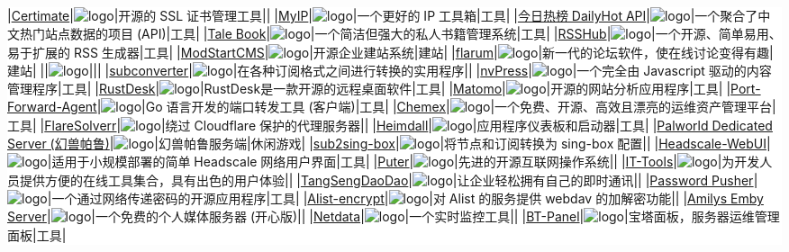 |[Certimate](https://docs.certimate.me)|<img src="https://mirror.ghproxy.com/https://raw.githubusercontent.com/okxlin/appstore/localApps/apps/certimate/logo.png" alt="logo" width="50px">|开源的 SSL 证书管理工具||
|[MyIP](https://ipcheck.ing)|<img src="https://mirror.ghproxy.com/https://raw.githubusercontent.com/okxlin/appstore/localApps/apps/myip/logo.png" alt="logo" width="50px">|一个更好的 IP 工具箱|工具|
|[今日热榜 DailyHot API](https://hot.imsyy.top)|<img src="https://mirror.ghproxy.com/https://raw.githubusercontent.com/okxlin/appstore/localApps/apps/dailyhot-api/logo.png" alt="logo" width="50px">|一个聚合了中文热门站点数据的项目 (API)|工具|
|[Tale Book](https://www.talebook.org)|<img src="https://mirror.ghproxy.com/https://raw.githubusercontent.com/okxlin/appstore/localApps/apps/talebook/logo.png" alt="logo" width="50px">|一个简洁但强大的私人书籍管理系统|工具|
|[RSSHub](https://docs.rsshub.app/)|<img src="https://mirror.ghproxy.com/https://raw.githubusercontent.com/okxlin/appstore/localApps/apps/rsshub/logo.png" alt="logo" width="50px">|一个开源、简单易用、易于扩展的 RSS 生成器|工具|
|[ModStartCMS](https://modstart.com)|<img src="https://mirror.ghproxy.com/https://raw.githubusercontent.com/okxlin/appstore/localApps/apps/modstartcms/logo.png" alt="logo" width="50px">|开源企业建站系统|建站|
|[flarum](https://flarum.org/)|<img src="https://mirror.ghproxy.com/https://raw.githubusercontent.com/okxlin/appstore/localApps/apps/flarum/logo.png" alt="logo" width="50px">|新一代的论坛软件，使在线讨论变得有趣|建站|
|[](https://www.youdeyunke.com)|<img src="https://mirror.ghproxy.com/https://raw.githubusercontent.com/okxlin/appstore/localApps/apps/udyk-ce/logo.png" alt="logo" width="50px">|||
|[subconverter](https://github.com/tindy2013/subconverter)|<img src="https://mirror.ghproxy.com/https://raw.githubusercontent.com/okxlin/appstore/localApps/apps/subconverter/logo.png" alt="logo" width="50px">|在各种订阅格式之间进行转换的实用程序||
|[nvPress](https://docs.panda-studio.cn:8282/docs/post-19/page-100)|<img src="https://mirror.ghproxy.com/https://raw.githubusercontent.com/okxlin/appstore/localApps/apps/nvpress/logo.png" alt="logo" width="50px">|一个完全由 Javascript 驱动的内容管理程序|工具|
|[RustDesk](https://rustdesk.com/zh/)|<img src="https://mirror.ghproxy.com/https://raw.githubusercontent.com/okxlin/appstore/localApps/apps/rustdesk/logo.png" alt="logo" width="50px">|RustDesk是一款开源的远程桌面软件|工具|
|[Matomo](https://matomo.org/)|<img src="https://mirror.ghproxy.com/https://raw.githubusercontent.com/okxlin/appstore/localApps/apps/matomo/logo.png" alt="logo" width="50px">|开源的网站分析应用程序|工具|
|[Port-Forward-Agent](https://gitee.com/tavenli/port-forward)|<img src="https://mirror.ghproxy.com/https://raw.githubusercontent.com/okxlin/appstore/localApps/apps/port-forward-agent/logo.png" alt="logo" width="50px">|Go 语言开发的端口转发工具 (客户端)|工具|
|[Chemex](https://hub.docker.com/r/celaraze/chemex)|<img src="https://mirror.ghproxy.com/https://raw.githubusercontent.com/okxlin/appstore/localApps/apps/chemex/logo.png" alt="logo" width="50px">|一个免费、开源、高效且漂亮的运维资产管理平台|工具|
|[FlareSolverr](https://github.com/FlareSolverr/FlareSolverr)|<img src="https://mirror.ghproxy.com/https://raw.githubusercontent.com/okxlin/appstore/localApps/apps/flaresolverr/logo.png" alt="logo" width="50px">|绕过 Cloudflare 保护的代理服务器||
|[Heimdall](https://heimdall.site/)|<img src="https://mirror.ghproxy.com/https://raw.githubusercontent.com/okxlin/appstore/localApps/apps/heimdall/logo.png" alt="logo" width="50px">|应用程序仪表板和启动器|工具|
|[Palworld Dedicated Server (幻兽帕鲁)](https://hub.docker.com/r/kagurazakanyaa/palworld)|<img src="https://mirror.ghproxy.com/https://raw.githubusercontent.com/okxlin/appstore/localApps/apps/palworld-server/logo.png" alt="logo" width="50px">|幻兽帕鲁服务端|休闲游戏|
|[sub2sing-box](https://singbox.nite07.com/)|<img src="https://mirror.ghproxy.com/https://raw.githubusercontent.com/okxlin/appstore/localApps/apps/sub2sing-box/logo.png" alt="logo" width="50px">|将节点和订阅转换为 sing-box 配置||
|[Headscale-WebUI](https://github.com/iFargle/headscale-webui)|<img src="https://mirror.ghproxy.com/https://raw.githubusercontent.com/okxlin/appstore/localApps/apps/headscale-webui/logo.png" alt="logo" width="50px">|适用于小规模部署的简单 Headscale 网络用户界面|工具|
|[Puter](https://puter.com)|<img src="https://mirror.ghproxy.com/https://raw.githubusercontent.com/okxlin/appstore/localApps/apps/puter/logo.png" alt="logo" width="50px">|先进的开源互联网操作系统||
|[IT-Tools](https://it-tools.tech)|<img src="https://mirror.ghproxy.com/https://raw.githubusercontent.com/okxlin/appstore/localApps/apps/it-tools/logo.png" alt="logo" width="50px">|为开发人员提供方便的在线工具集合，具有出色的用户体验||
|[TangSengDaoDao](https://tsdaodao.com)|<img src="https://mirror.ghproxy.com/https://raw.githubusercontent.com/okxlin/appstore/localApps/apps/tangsengdaodao/logo.png" alt="logo" width="50px">|让企业轻松拥有自己的即时通讯||
|[Password Pusher](https://pwpush.com)|<img src="https://mirror.ghproxy.com/https://raw.githubusercontent.com/okxlin/appstore/localApps/apps/passwordpusher/logo.png" alt="logo" width="50px">|一个通过网络传递密码的开源应用程序|工具|
|[Alist-encrypt](https://github.com/traceless/alist-encrypt)|<img src="https://mirror.ghproxy.com/https://raw.githubusercontent.com/okxlin/appstore/localApps/apps/alist-encrypt/logo.png" alt="logo" width="50px">|对 Alist 的服务提供 webdav 的加解密功能||
|[Amilys Emby Server](https://hub.docker.com/r/amilys/embyserver)|<img src="https://mirror.ghproxy.com/https://raw.githubusercontent.com/okxlin/appstore/localApps/apps/emby-amilys/logo.png" alt="logo" width="50px">|一个免费的个人媒体服务器 (开心版)||
|[Netdata](https://www.netdata.cloud)|<img src="https://mirror.ghproxy.com/https://raw.githubusercontent.com/okxlin/appstore/localApps/apps/netdata/logo.png" alt="logo" width="50px">|一个实时监控工具||
|[BT-Panel](https://www.bt.cn/)|<img src="https://mirror.ghproxy.com/https://raw.githubusercontent.com/okxlin/appstore/localApps/apps/baota/logo.png" alt="logo" width="50px">|宝塔面板，服务器运维管理面板|工具|